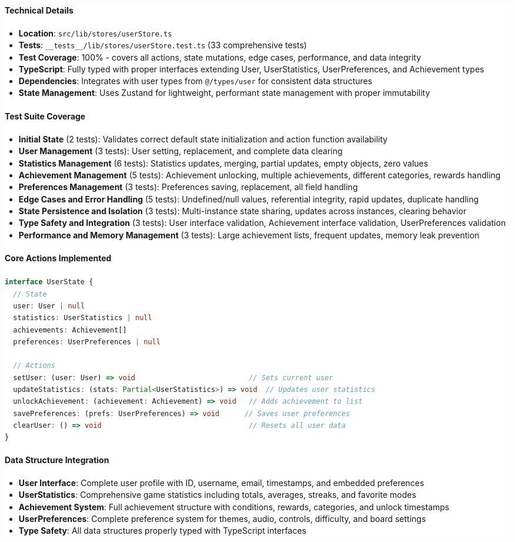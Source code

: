 #### Technical Details
- **Location**: `src/lib/stores/userStore.ts`
- **Tests**: `__tests__/lib/stores/userStore.test.ts` (33 comprehensive tests)
- **Test Coverage**: 100% - covers all actions, state mutations, edge cases, performance, and data integrity
- **TypeScript**: Fully typed with proper interfaces extending User, UserStatistics, UserPreferences, and Achievement types
- **Dependencies**: Integrates with user types from `@/types/user` for consistent data structures
- **State Management**: Uses Zustand for lightweight, performant state management with proper immutability

#### Test Suite Coverage
- **Initial State** (2 tests): Validates correct default state initialization and action function availability
- **User Management** (3 tests): User setting, replacement, and complete data clearing
- **Statistics Management** (6 tests): Statistics updates, merging, partial updates, empty objects, zero values
- **Achievement Management** (5 tests): Achievement unlocking, multiple achievements, different categories, rewards handling
- **Preferences Management** (3 tests): Preferences saving, replacement, all field handling
- **Edge Cases and Error Handling** (5 tests): Undefined/null values, referential integrity, rapid updates, duplicate handling
- **State Persistence and Isolation** (3 tests): Multi-instance state sharing, updates across instances, clearing behavior
- **Type Safety and Integration** (3 tests): User interface validation, Achievement interface validation, UserPreferences validation
- **Performance and Memory Management** (3 tests): Large achievement lists, frequent updates, memory leak prevention

#### Core Actions Implemented
```typescript
interface UserState {
  // State
  user: User | null
  statistics: UserStatistics | null
  achievements: Achievement[]
  preferences: UserPreferences | null
  
  // Actions
  setUser: (user: User) => void                           // Sets current user
  updateStatistics: (stats: Partial<UserStatistics>) => void  // Updates user statistics
  unlockAchievement: (achievement: Achievement) => void   // Adds achievement to list
  savePreferences: (prefs: UserPreferences) => void      // Saves user preferences
  clearUser: () => void                                   // Resets all user data
}
```

#### Data Structure Integration
- **User Interface**: Complete user profile with ID, username, email, timestamps, and embedded preferences
- **UserStatistics**: Comprehensive game statistics including totals, averages, streaks, and favorite modes
- **Achievement System**: Full achievement structure with conditions, rewards, categories, and unlock timestamps
- **UserPreferences**: Complete preference system for themes, audio, controls, difficulty, and board settings
- **Type Safety**: All data structures properly typed with TypeScript interfaces
